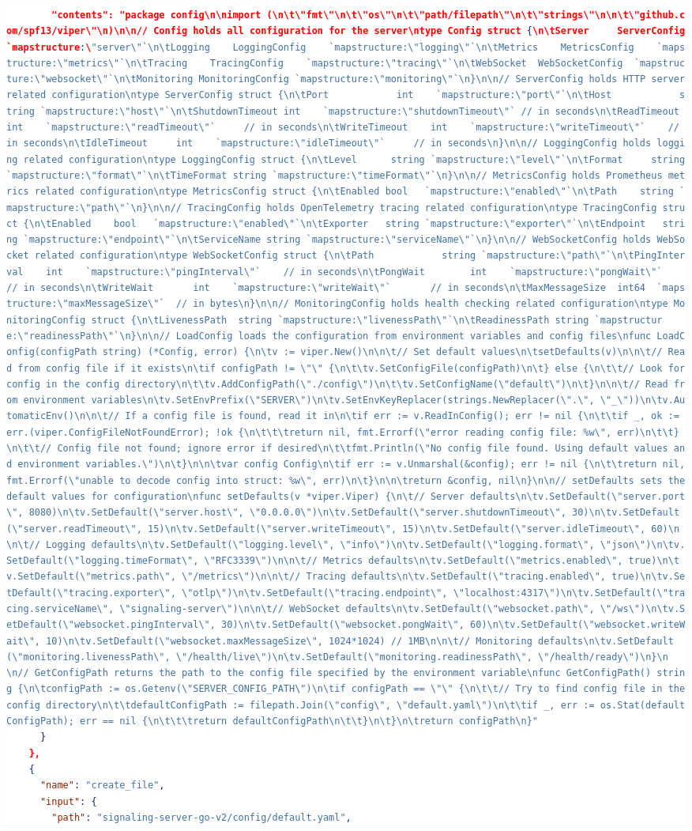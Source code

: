 ```json
        "contents": "package config\n\nimport (\n\t\"fmt\"\n\t\"os\"\n\t\"path/filepath\"\n\t\"strings\"\n\n\t\"github.com/spf13/viper\"\n)\n\n// Config holds all configuration for the server\ntype Config struct {\n\tServer     ServerConfig     `mapstructure:\"server\"`\n\tLogging    LoggingConfig    `mapstructure:\"logging\"`\n\tMetrics    MetricsConfig    `mapstructure:\"metrics\"`\n\tTracing    TracingConfig    `mapstructure:\"tracing\"`\n\tWebSocket  WebSocketConfig  `mapstructure:\"websocket\"`\n\tMonitoring MonitoringConfig `mapstructure:\"monitoring\"`\n}\n\n// ServerConfig holds HTTP server related configuration\ntype ServerConfig struct {\n\tPort            int    `mapstructure:\"port\"`\n\tHost            string `mapstructure:\"host\"`\n\tShutdownTimeout int    `mapstructure:\"shutdownTimeout\"` // in seconds\n\tReadTimeout     int    `mapstructure:\"readTimeout\"`     // in seconds\n\tWriteTimeout    int    `mapstructure:\"writeTimeout\"`    // in seconds\n\tIdleTimeout     int    `mapstructure:\"idleTimeout\"`     // in seconds\n}\n\n// LoggingConfig holds logging related configuration\ntype LoggingConfig struct {\n\tLevel      string `mapstructure:\"level\"`\n\tFormat     string `mapstructure:\"format\"`\n\tTimeFormat string `mapstructure:\"timeFormat\"`\n}\n\n// MetricsConfig holds Prometheus metrics related configuration\ntype MetricsConfig struct {\n\tEnabled bool   `mapstructure:\"enabled\"`\n\tPath    string `mapstructure:\"path\"`\n}\n\n// TracingConfig holds OpenTelemetry tracing related configuration\ntype TracingConfig struct {\n\tEnabled    bool   `mapstructure:\"enabled\"`\n\tExporter   string `mapstructure:\"exporter\"`\n\tEndpoint   string `mapstructure:\"endpoint\"`\n\tServiceName string `mapstructure:\"serviceName\"`\n}\n\n// WebSocketConfig holds WebSocket related configuration\ntype WebSocketConfig struct {\n\tPath            string `mapstructure:\"path\"`\n\tPingInterval    int    `mapstructure:\"pingInterval\"`    // in seconds\n\tPongWait        int    `mapstructure:\"pongWait\"`        // in seconds\n\tWriteWait       int    `mapstructure:\"writeWait\"`       // in seconds\n\tMaxMessageSize  int64  `mapstructure:\"maxMessageSize\"`  // in bytes\n}\n\n// MonitoringConfig holds health checking related configuration\ntype MonitoringConfig struct {\n\tLivenessPath  string `mapstructure:\"livenessPath\"`\n\tReadinessPath string `mapstructure:\"readinessPath\"`\n}\n\n// LoadConfig loads the configuration from environment variables and config files\nfunc LoadConfig(configPath string) (*Config, error) {\n\tv := viper.New()\n\n\t// Set default values\n\tsetDefaults(v)\n\n\t// Read from config file if it exists\n\tif configPath != \"\" {\n\t\tv.SetConfigFile(configPath)\n\t} else {\n\t\t// Look for config in the config directory\n\t\tv.AddConfigPath(\"./config\")\n\t\tv.SetConfigName(\"default\")\n\t}\n\n\t// Read from environment variables\n\tv.SetEnvPrefix(\"SERVER\")\n\tv.SetEnvKeyReplacer(strings.NewReplacer(\".\", \"_\"))\n\tv.AutomaticEnv()\n\n\t// If a config file is found, read it in\n\tif err := v.ReadInConfig(); err != nil {\n\t\tif _, ok := err.(viper.ConfigFileNotFoundError); !ok {\n\t\t\treturn nil, fmt.Errorf(\"error reading config file: %w\", err)\n\t\t}\n\t\t// Config file not found; ignore error if desired\n\t\tfmt.Println(\"No config file found. Using default values and environment variables.\")\n\t}\n\n\tvar config Config\n\tif err := v.Unmarshal(&config); err != nil {\n\t\treturn nil, fmt.Errorf(\"unable to decode config into struct: %w\", err)\n\t}\n\n\treturn &config, nil\n}\n\n// setDefaults sets the default values for configuration\nfunc setDefaults(v *viper.Viper) {\n\t// Server defaults\n\tv.SetDefault(\"server.port\", 8080)\n\tv.SetDefault(\"server.host\", \"0.0.0.0\")\n\tv.SetDefault(\"server.shutdownTimeout\", 30)\n\tv.SetDefault(\"server.readTimeout\", 15)\n\tv.SetDefault(\"server.writeTimeout\", 15)\n\tv.SetDefault(\"server.idleTimeout\", 60)\n\n\t// Logging defaults\n\tv.SetDefault(\"logging.level\", \"info\")\n\tv.SetDefault(\"logging.format\", \"json\")\n\tv.SetDefault(\"logging.timeFormat\", \"RFC3339\")\n\n\t// Metrics defaults\n\tv.SetDefault(\"metrics.enabled\", true)\n\tv.SetDefault(\"metrics.path\", \"/metrics\")\n\n\t// Tracing defaults\n\tv.SetDefault(\"tracing.enabled\", true)\n\tv.SetDefault(\"tracing.exporter\", \"otlp\")\n\tv.SetDefault(\"tracing.endpoint\", \"localhost:4317\")\n\tv.SetDefault(\"tracing.serviceName\", \"signaling-server\")\n\n\t// WebSocket defaults\n\tv.SetDefault(\"websocket.path\", \"/ws\")\n\tv.SetDefault(\"websocket.pingInterval\", 30)\n\tv.SetDefault(\"websocket.pongWait\", 60)\n\tv.SetDefault(\"websocket.writeWait\", 10)\n\tv.SetDefault(\"websocket.maxMessageSize\", 1024*1024) // 1MB\n\n\t// Monitoring defaults\n\tv.SetDefault(\"monitoring.livenessPath\", \"/health/live\")\n\tv.SetDefault(\"monitoring.readinessPath\", \"/health/ready\")\n}\n\n// GetConfigPath returns the path to the config file specified by the environment variable\nfunc GetConfigPath() string {\n\tconfigPath := os.Getenv(\"SERVER_CONFIG_PATH\")\n\tif configPath == \"\" {\n\t\t// Try to find config file in the config directory\n\t\tdefaultConfigPath := filepath.Join(\"config\", \"default.yaml\")\n\t\tif _, err := os.Stat(defaultConfigPath); err == nil {\n\t\t\treturn defaultConfigPath\n\t\t}\n\t}\n\treturn configPath\n}"
      }
    },
    {
      "name": "create_file",
      "input": {
        "path": "signaling-server-go-v2/config/default.yaml",
```